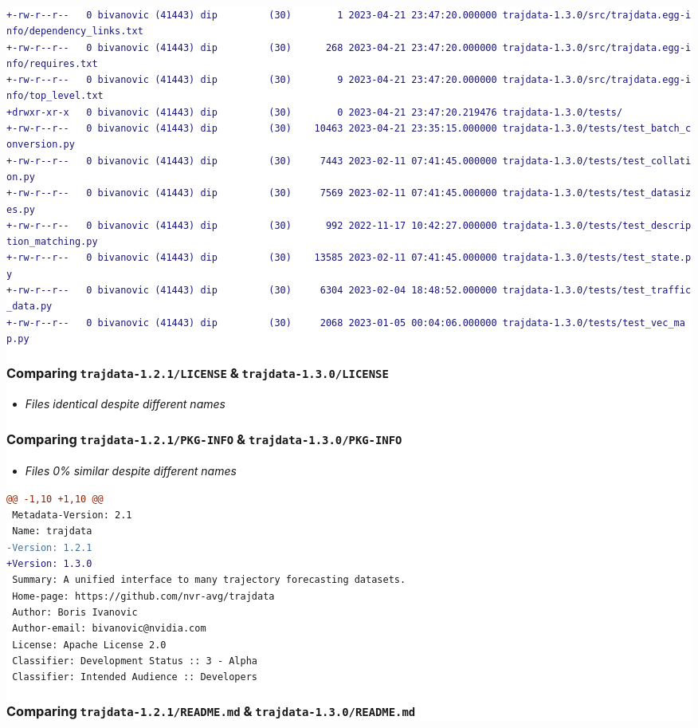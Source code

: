 ```diff
+-rw-r--r--   0 bivanovic (41443) dip         (30)        1 2023-04-21 23:47:20.000000 trajdata-1.3.0/src/trajdata.egg-info/dependency_links.txt
+-rw-r--r--   0 bivanovic (41443) dip         (30)      268 2023-04-21 23:47:20.000000 trajdata-1.3.0/src/trajdata.egg-info/requires.txt
+-rw-r--r--   0 bivanovic (41443) dip         (30)        9 2023-04-21 23:47:20.000000 trajdata-1.3.0/src/trajdata.egg-info/top_level.txt
+drwxr-xr-x   0 bivanovic (41443) dip         (30)        0 2023-04-21 23:47:20.219476 trajdata-1.3.0/tests/
+-rw-r--r--   0 bivanovic (41443) dip         (30)    10463 2023-04-21 23:35:15.000000 trajdata-1.3.0/tests/test_batch_conversion.py
+-rw-r--r--   0 bivanovic (41443) dip         (30)     7443 2023-02-11 07:41:45.000000 trajdata-1.3.0/tests/test_collation.py
+-rw-r--r--   0 bivanovic (41443) dip         (30)     7569 2023-02-11 07:41:45.000000 trajdata-1.3.0/tests/test_datasizes.py
+-rw-r--r--   0 bivanovic (41443) dip         (30)      992 2022-11-17 10:42:27.000000 trajdata-1.3.0/tests/test_description_matching.py
+-rw-r--r--   0 bivanovic (41443) dip         (30)    13585 2023-02-11 07:41:45.000000 trajdata-1.3.0/tests/test_state.py
+-rw-r--r--   0 bivanovic (41443) dip         (30)     6304 2023-02-04 18:48:52.000000 trajdata-1.3.0/tests/test_traffic_data.py
+-rw-r--r--   0 bivanovic (41443) dip         (30)     2068 2023-01-05 00:04:06.000000 trajdata-1.3.0/tests/test_vec_map.py
```

### Comparing `trajdata-1.2.1/LICENSE` & `trajdata-1.3.0/LICENSE`

 * *Files identical despite different names*

### Comparing `trajdata-1.2.1/PKG-INFO` & `trajdata-1.3.0/PKG-INFO`

 * *Files 0% similar despite different names*

```diff
@@ -1,10 +1,10 @@
 Metadata-Version: 2.1
 Name: trajdata
-Version: 1.2.1
+Version: 1.3.0
 Summary: A unified interface to many trajectory forecasting datasets.
 Home-page: https://github.com/nvr-avg/trajdata
 Author: Boris Ivanovic
 Author-email: bivanovic@nvidia.com
 License: Apache License 2.0
 Classifier: Development Status :: 3 - Alpha
 Classifier: Intended Audience :: Developers
```

### Comparing `trajdata-1.2.1/README.md` & `trajdata-1.3.0/README.md`
